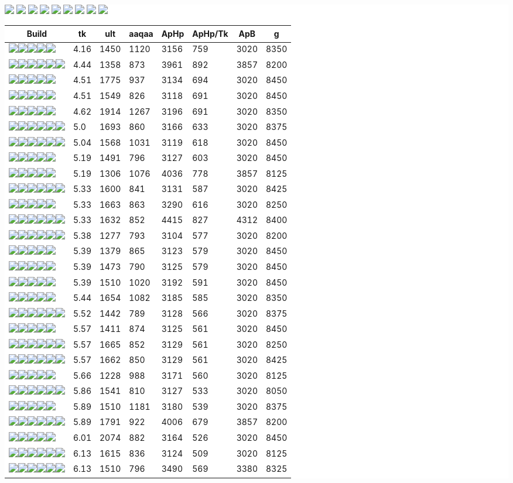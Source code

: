 ![](/Styles/Precision/PressTheAttack/PressTheAttack.png)
![](/Styles/Precision/Overheal.png)
![](/Styles/Precision/LegendAlacrity/LegendAlacrity.png)
![](/Styles/Precision/CutDown/CutDown.png)
![](/Styles/Sorcery/AbsoluteFocus/AbsoluteFocus.png)
![](/Styles/Sorcery/GatheringStorm/GatheringStorm.png)
![](/StatMods/StatModsAttackSpeedIcon.png)
![](/StatMods/StatModsAdaptiveForceIcon.png)
![](/StatMods/StatModsArmorIcon.png)





 Build |tk|ult|aaqaa|ApHp|ApHp/Tk|ApB|g
-|-|-|-|-|-|-|-
![](/item/6672.png)![](/item/3153.png)![](/item/1001.png)![](/item/1055.png)![](/item/1038.png)|4.16|1450|1120|3156|759|3020|8350
![](/item/6672.png)![](/item/3091.png)![](/item/1001.png)![](/item/1053.png)![](/item/1055.png)![](/item/1036.png)|4.44|1358|873|3961|892|3857|8200
![](/item/6672.png)![](/item/3036.png)![](/item/1053.png)![](/item/1055.png)![](/item/3006.png)|4.51|1775|937|3134|694|3020|8450
![](/item/6672.png)![](/item/6676.png)![](/item/1053.png)![](/item/1055.png)![](/item/3006.png)|4.51|1549|826|3118|691|3020|8450
![](/item/3153.png)![](/item/3036.png)![](/item/1001.png)![](/item/1055.png)![](/item/1038.png)|4.62|1914|1267|3196|691|3020|8350
![](/item/6672.png)![](/item/3074.png)![](/item/1001.png)![](/item/1055.png)![](/item/1037.png)![](/item/1036.png)|5.0|1693|860|3166|633|3020|8375
![](/item/6672.png)![](/item/6671.png)![](/item/1053.png)![](/item/1055.png)![](/item/1036.png)![](/item/1036.png)|5.04|1568|1031|3119|618|3020|8450
![](/item/6672.png)![](/item/6696.png)![](/item/1053.png)![](/item/1055.png)![](/item/3006.png)|5.19|1491|796|3127|603|3020|8450
![](/item/3153.png)![](/item/3091.png)![](/item/1001.png)![](/item/1055.png)![](/item/1037.png)|5.19|1306|1076|4036|778|3857|8125
![](/item/6672.png)![](/item/3508.png)![](/item/1001.png)![](/item/1053.png)![](/item/1055.png)![](/item/1037.png)|5.33|1600|841|3131|587|3020|8425
![](/item/6672.png)![](/item/3072.png)![](/item/1001.png)![](/item/1055.png)![](/item/1038.png)|5.33|1663|863|3290|616|3020|8250
![](/item/6672.png)![](/item/6673.png)![](/item/1001.png)![](/item/1055.png)![](/item/1038.png)![](/item/1036.png)|5.33|1632|852|4415|827|4312|8400
![](/item/6672.png)![](/item/3115.png)![](/item/1001.png)![](/item/1053.png)![](/item/1055.png)![](/item/1036.png)|5.38|1277|793|3104|577|3020|8200
![](/item/6672.png)![](/item/3087.png)![](/item/1053.png)![](/item/1055.png)![](/item/3006.png)|5.39|1379|865|3123|579|3020|8450
![](/item/6672.png)![](/item/6693.png)![](/item/1053.png)![](/item/1055.png)![](/item/3006.png)|5.39|1473|790|3125|579|3020|8450
![](/item/3153.png)![](/item/3179.png)![](/item/1055.png)![](/item/1038.png)![](/item/3006.png)|5.39|1510|1020|3192|591|3020|8450
![](/item/3153.png)![](/item/6676.png)![](/item/1001.png)![](/item/1055.png)![](/item/1038.png)|5.44|1654|1082|3185|585|3020|8350
![](/item/6672.png)![](/item/3046.png)![](/item/1053.png)![](/item/1055.png)![](/item/1037.png)![](/item/1036.png)|5.52|1442|789|3128|566|3020|8375
![](/item/6672.png)![](/item/3095.png)![](/item/1053.png)![](/item/1055.png)![](/item/3006.png)|5.57|1411|874|3125|561|3020|8450
![](/item/6672.png)![](/item/3179.png)![](/item/1001.png)![](/item/1053.png)![](/item/1055.png)![](/item/1038.png)|5.57|1665|852|3129|561|3020|8250
![](/item/6672.png)![](/item/3004.png)![](/item/1001.png)![](/item/1053.png)![](/item/1055.png)![](/item/1037.png)|5.57|1662|850|3129|561|3020|8425
![](/item/3153.png)![](/item/3115.png)![](/item/1001.png)![](/item/1055.png)![](/item/1037.png)|5.66|1228|988|3171|560|3020|8125
![](/item/6672.png)![](/item/3006.png)![](/item/1053.png)![](/item/1055.png)![](/item/1038.png)![](/item/1038.png)|5.86|1541|810|3127|533|3020|8050
![](/item/3153.png)![](/item/6671.png)![](/item/1055.png)![](/item/1037.png)![](/item/1036.png)|5.89|1510|1181|3180|539|3020|8375
![](/item/3036.png)![](/item/3091.png)![](/item/1001.png)![](/item/1053.png)![](/item/1055.png)![](/item/1036.png)|5.89|1791|922|4006|679|3857|8200
![](/item/6676.png)![](/item/3036.png)![](/item/1053.png)![](/item/1055.png)![](/item/3006.png)|6.01|2074|882|3164|526|3020|8450
![](/item/6672.png)![](/item/6695.png)![](/item/1001.png)![](/item/1053.png)![](/item/1055.png)![](/item/1037.png)|6.13|1615|836|3124|509|3020|8125
![](/item/6672.png)![](/item/6609.png)![](/item/1001.png)![](/item/1053.png)![](/item/1055.png)![](/item/1037.png)|6.13|1510|796|3490|569|3380|8325